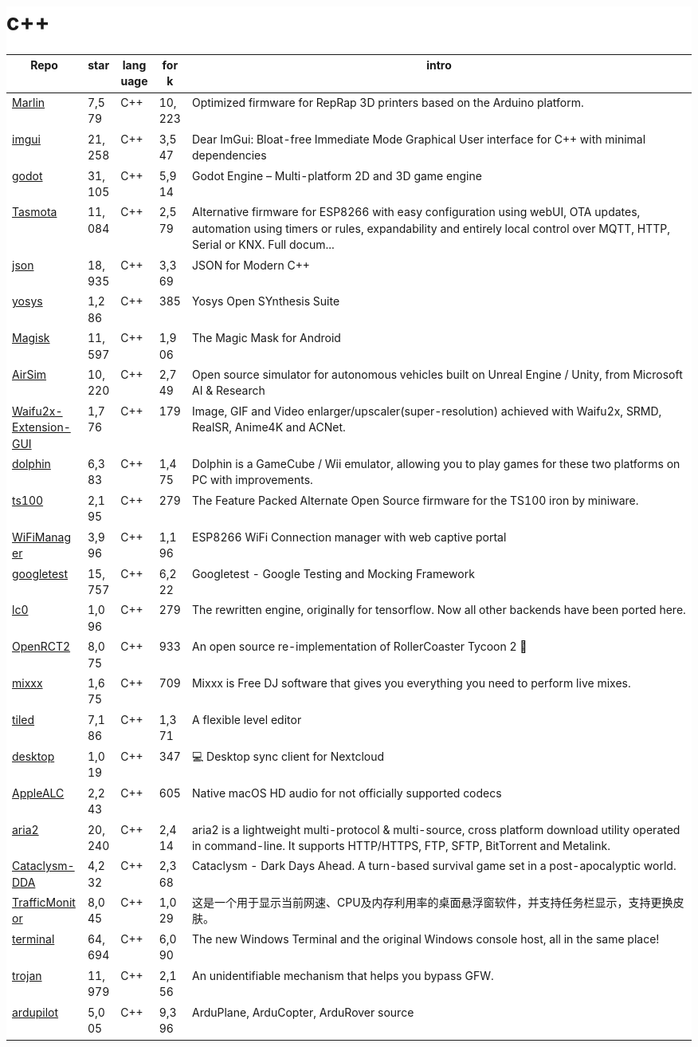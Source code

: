 # c++

Repo|star|language|fork|intro
-|-|-|-|-
[Marlin](https://github.com/MarlinFirmware/Marlin)|7,579|C++|10,223|Optimized firmware for RepRap 3D printers based on the Arduino platform.
[imgui](https://github.com/ocornut/imgui)|21,258|C++|3,547|Dear ImGui: Bloat-free Immediate Mode Graphical User interface for C++ with minimal dependencies
[godot](https://github.com/godotengine/godot)|31,105|C++|5,914|Godot Engine – Multi-platform 2D and 3D game engine
[Tasmota](https://github.com/arendst/Tasmota)|11,084|C++|2,579|Alternative firmware for ESP8266 with easy configuration using webUI, OTA updates, automation using timers or rules, expandability and entirely local control over MQTT, HTTP, Serial or KNX. Full docum...
[json](https://github.com/nlohmann/json)|18,935|C++|3,369|JSON for Modern C++
[yosys](https://github.com/YosysHQ/yosys)|1,286|C++|385|Yosys Open SYnthesis Suite
[Magisk](https://github.com/topjohnwu/Magisk)|11,597|C++|1,906|The Magic Mask for Android
[AirSim](https://github.com/microsoft/AirSim)|10,220|C++|2,749|Open source simulator for autonomous vehicles built on Unreal Engine / Unity, from Microsoft AI & Research
[Waifu2x-Extension-GUI](https://github.com/AaronFeng753/Waifu2x-Extension-GUI)|1,776|C++|179|Image, GIF and Video enlarger/upscaler(super-resolution) achieved with Waifu2x, SRMD, RealSR, Anime4K and ACNet.
[dolphin](https://github.com/dolphin-emu/dolphin)|6,383|C++|1,475|Dolphin is a GameCube / Wii emulator, allowing you to play games for these two platforms on PC with improvements.
[ts100](https://github.com/Ralim/ts100)|2,195|C++|279|The Feature Packed Alternate Open Source firmware for the TS100 iron by miniware.
[WiFiManager](https://github.com/tzapu/WiFiManager)|3,996|C++|1,196|ESP8266 WiFi Connection manager with web captive portal
[googletest](https://github.com/google/googletest)|15,757|C++|6,222|Googletest - Google Testing and Mocking Framework
[lc0](https://github.com/LeelaChessZero/lc0)|1,096|C++|279|The rewritten engine, originally for tensorflow. Now all other backends have been ported here.
[OpenRCT2](https://github.com/OpenRCT2/OpenRCT2)|8,075|C++|933|An open source re-implementation of RollerCoaster Tycoon 2 🎢
[mixxx](https://github.com/mixxxdj/mixxx)|1,675|C++|709|Mixxx is Free DJ software that gives you everything you need to perform live mixes.
[tiled](https://github.com/bjorn/tiled)|7,186|C++|1,371|A flexible level editor
[desktop](https://github.com/nextcloud/desktop)|1,019|C++|347|💻 Desktop sync client for Nextcloud
[AppleALC](https://github.com/acidanthera/AppleALC)|2,243|C++|605|Native macOS HD audio for not officially supported codecs
[aria2](https://github.com/aria2/aria2)|20,240|C++|2,414|aria2 is a lightweight multi-protocol & multi-source, cross platform download utility operated in command-line. It supports HTTP/HTTPS, FTP, SFTP, BitTorrent and Metalink.
[Cataclysm-DDA](https://github.com/CleverRaven/Cataclysm-DDA)|4,232|C++|2,368|Cataclysm - Dark Days Ahead. A turn-based survival game set in a post-apocalyptic world.
[TrafficMonitor](https://github.com/zhongyang219/TrafficMonitor)|8,045|C++|1,029|这是一个用于显示当前网速、CPU及内存利用率的桌面悬浮窗软件，并支持任务栏显示，支持更换皮肤。
[terminal](https://github.com/microsoft/terminal)|64,694|C++|6,090|The new Windows Terminal and the original Windows console host, all in the same place!
[trojan](https://github.com/trojan-gfw/trojan)|11,979|C++|2,156|An unidentifiable mechanism that helps you bypass GFW.
[ardupilot](https://github.com/ArduPilot/ardupilot)|5,005|C++|9,396|ArduPlane, ArduCopter, ArduRover source
